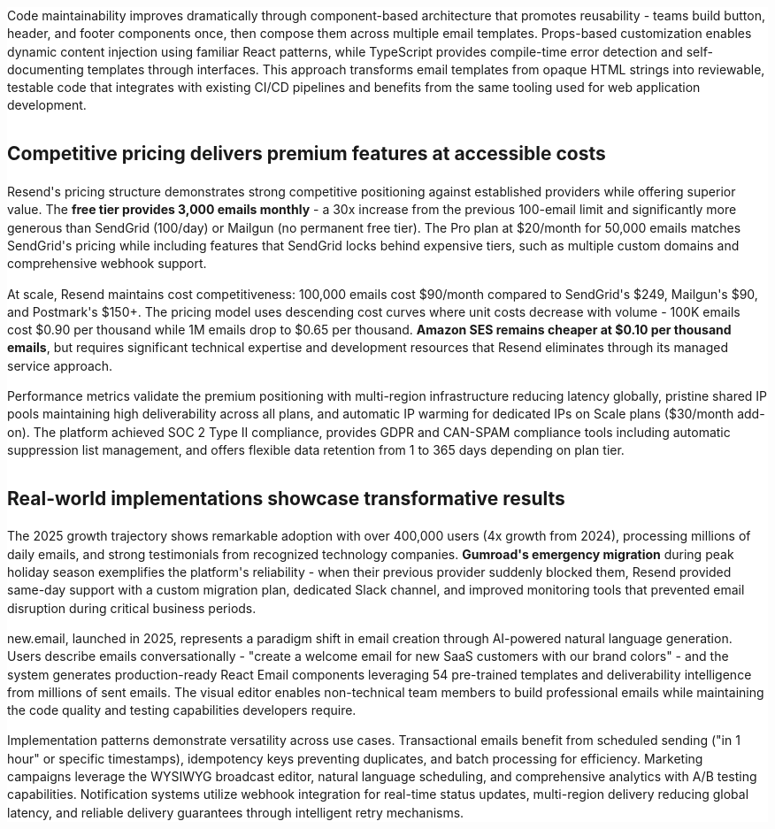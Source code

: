 Code maintainability improves dramatically through component-based architecture that promotes reusability - teams build button, header, and footer components once, then compose them across multiple email templates. Props-based customization enables dynamic content injection using familiar React patterns, while TypeScript provides compile-time error detection and self-documenting templates through interfaces. This approach transforms email templates from opaque HTML strings into reviewable, testable code that integrates with existing CI/CD pipelines and benefits from the same tooling used for web application development.

## Competitive pricing delivers premium features at accessible costs

Resend's pricing structure demonstrates strong competitive positioning against established providers while offering superior value. The **free tier provides 3,000 emails monthly** - a 30x increase from the previous 100-email limit and significantly more generous than SendGrid (100/day) or Mailgun (no permanent free tier). The Pro plan at $20/month for 50,000 emails matches SendGrid's pricing while including features that SendGrid locks behind expensive tiers, such as multiple custom domains and comprehensive webhook support.

At scale, Resend maintains cost competitiveness: 100,000 emails cost $90/month compared to SendGrid's $249, Mailgun's $90, and Postmark's $150+. The pricing model uses descending cost curves where unit costs decrease with volume - 100K emails cost $0.90 per thousand while 1M emails drop to $0.65 per thousand. **Amazon SES remains cheaper at $0.10 per thousand emails**, but requires significant technical expertise and development resources that Resend eliminates through its managed service approach.

Performance metrics validate the premium positioning with multi-region infrastructure reducing latency globally, pristine shared IP pools maintaining high deliverability across all plans, and automatic IP warming for dedicated IPs on Scale plans ($30/month add-on). The platform achieved SOC 2 Type II compliance, provides GDPR and CAN-SPAM compliance tools including automatic suppression list management, and offers flexible data retention from 1 to 365 days depending on plan tier.

## Real-world implementations showcase transformative results

The 2025 growth trajectory shows remarkable adoption with over 400,000 users (4x growth from 2024), processing millions of daily emails, and strong testimonials from recognized technology companies. **Gumroad's emergency migration** during peak holiday season exemplifies the platform's reliability - when their previous provider suddenly blocked them, Resend provided same-day support with a custom migration plan, dedicated Slack channel, and improved monitoring tools that prevented email disruption during critical business periods.

new.email, launched in 2025, represents a paradigm shift in email creation through AI-powered natural language generation. Users describe emails conversationally - "create a welcome email for new SaaS customers with our brand colors" - and the system generates production-ready React Email components leveraging 54 pre-trained templates and deliverability intelligence from millions of sent emails. The visual editor enables non-technical team members to build professional emails while maintaining the code quality and testing capabilities developers require.

Implementation patterns demonstrate versatility across use cases. Transactional emails benefit from scheduled sending ("in 1 hour" or specific timestamps), idempotency keys preventing duplicates, and batch processing for efficiency. Marketing campaigns leverage the WYSIWYG broadcast editor, natural language scheduling, and comprehensive analytics with A/B testing capabilities. Notification systems utilize webhook integration for real-time status updates, multi-region delivery reducing global latency, and reliable delivery guarantees through intelligent retry mechanisms.
